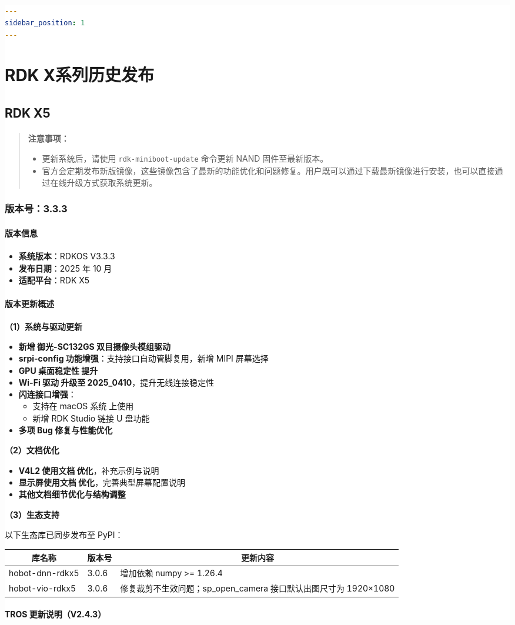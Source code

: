 ```yaml
---
sidebar_position: 1
---
```


# RDK X系列历史发布

## RDK X5

> **注意事项：**  
> - 更新系统后，请使用 `rdk-miniboot-update` 命令更新 NAND 固件至最新版本。  
> - 官方会定期发布新版镜像，这些镜像包含了最新的功能优化和问题修复。用户既可以通过下载最新镜像进行安装，也可以直接通过在线升级方式获取系统更新。

### 版本号：3.3.3

#### 版本信息

- **系统版本**：RDKOS V3.3.3
- **发布日期**：2025 年 10 月
- **适配平台**：RDK X5

#### 版本更新概述

**（1）系统与驱动更新**

- **新增 御光-SC132GS 双目摄像头模组驱动**
- **srpi-config 功能增强**：支持接口自动管脚复用，新增 MIPI 屏幕选择
- **GPU 桌面稳定性 提升**
- **Wi-Fi 驱动 升级至 2025_0410**，提升无线连接稳定性
- **闪连接口增强**：
  - 支持在 macOS 系统 上使用
  - 新增 RDK Studio 链接 U 盘功能
- **多项 Bug 修复与性能优化**

**（2）文档优化**

- **V4L2 使用文档 优化**，补充示例与说明
- **显示屏使用文档 优化**，完善典型屏幕配置说明
- **其他文档细节优化与结构调整**

**（3）生态支持**

以下生态库已同步发布至 PyPI：

| 库名称 | 版本号 | 更新内容 |
|--------|--------|----------|
| hobot-dnn-rdkx5 | 3.0.6 | 增加依赖 numpy >= 1.26.4 |
| hobot-vio-rdkx5 | 3.0.6 | 修复裁剪不生效问题；sp_open_camera 接口默认出图尺寸为 1920×1080 |

#### TROS 更新说明（V2.4.3）
